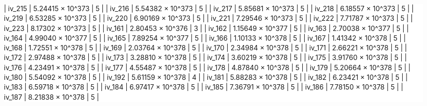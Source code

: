 | iv_215 | 5.24415 × 10^373 | 5 |
| iv_216 | 5.54382 × 10^373 | 5 |
| iv_217 | 5.85681 × 10^373 | 5 |
| iv_218 | 6.18557 × 10^373 | 5 |
| iv_219 | 6.53285 × 10^373 | 5 |
| iv_220 | 6.90169 × 10^373 | 5 |
| iv_221 | 7.29546 × 10^373 | 5 |
| iv_222 | 7.71787 × 10^373 | 5 |
| iv_223 | 8.17302 × 10^373 | 5 |
| iv_161 | 2.80453 × 10^376 | 3 |
| iv_162 | 1.15649 × 10^377 | 5 |
| iv_163 | 2.70038 × 10^377 | 5 |
| iv_164 | 4.99040 × 10^377 | 5 |
| iv_165 | 7.89254 × 10^377 | 5 |
| iv_166 | 1.10133 × 10^378 | 5 |
| iv_167 | 1.41342 × 10^378 | 5 |
| iv_168 | 1.72551 × 10^378 | 5 |
| iv_169 | 2.03764 × 10^378 | 5 |
| iv_170 | 2.34984 × 10^378 | 5 |
| iv_171 | 2.66221 × 10^378 | 5 |
| iv_172 | 2.97488 × 10^378 | 5 |
| iv_173 | 3.28810 × 10^378 | 5 |
| iv_174 | 3.60219 × 10^378 | 5 |
| iv_175 | 3.91760 × 10^378 | 5 |
| iv_176 | 4.23491 × 10^378 | 5 |
| iv_177 | 4.55487 × 10^378 | 5 |
| iv_178 | 4.87840 × 10^378 | 5 |
| iv_179 | 5.20664 × 10^378 | 5 |
| iv_180 | 5.54092 × 10^378 | 5 |
| iv_192 | 5.61159 × 10^378 | 4 |
| iv_181 | 5.88283 × 10^378 | 5 |
| iv_182 | 6.23421 × 10^378 | 5 |
| iv_183 | 6.59718 × 10^378 | 5 |
| iv_184 | 6.97417 × 10^378 | 5 |
| iv_185 | 7.36791 × 10^378 | 5 |
| iv_186 | 7.78150 × 10^378 | 5 |
| iv_187 | 8.21838 × 10^378 | 5 |